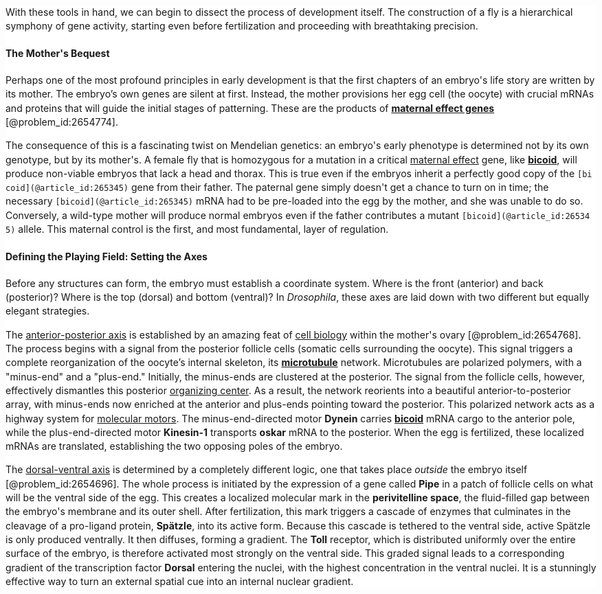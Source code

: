 With these tools in hand, we can begin to dissect the process of development itself. The construction of a fly is a hierarchical symphony of gene activity, starting even before fertilization and proceeding with breathtaking precision.

#### The Mother's Bequest

Perhaps one of the most profound principles in early development is that the first chapters of an embryo's life story are written by its mother. The embryo’s own genes are silent at first. Instead, the mother provisions her egg cell (the oocyte) with crucial mRNAs and proteins that will guide the initial stages of patterning. These are the products of **[maternal effect genes](@article_id:267189)** [@problem_id:2654774].

The consequence of this is a fascinating twist on Mendelian genetics: an embryo's early phenotype is determined not by its own genotype, but by its mother's. A female fly that is homozygous for a mutation in a critical [maternal effect](@article_id:266671) gene, like **[bicoid](@article_id:265345)**, will produce non-viable embryos that lack a head and thorax. This is true even if the embryos inherit a perfectly good copy of the `[bicoid](@article_id:265345)` gene from their father. The paternal gene simply doesn't get a chance to turn on in time; the necessary `[bicoid](@article_id:265345)` mRNA had to be pre-loaded into the egg by the mother, and she was unable to do so. Conversely, a wild-type mother will produce normal embryos even if the father contributes a mutant `[bicoid](@article_id:265345)` allele. This maternal control is the first, and most fundamental, layer of regulation.

#### Defining the Playing Field: Setting the Axes

Before any structures can form, the embryo must establish a coordinate system. Where is the front (anterior) and back (posterior)? Where is the top (dorsal) and bottom (ventral)? In *Drosophila*, these axes are laid down with two different but equally elegant strategies.

The [anterior-posterior axis](@article_id:201912) is established by an amazing feat of [cell biology](@article_id:143124) within the mother's ovary [@problem_id:2654768]. The process begins with a signal from the posterior follicle cells (somatic cells surrounding the oocyte). This signal triggers a complete reorganization of the oocyte’s internal skeleton, its **[microtubule](@article_id:164798)** network. Microtubules are polarized polymers, with a "minus-end" and a "plus-end." Initially, the minus-ends are clustered at the posterior. The signal from the follicle cells, however, effectively dismantles this posterior [organizing center](@article_id:271366). As a result, the network reorients into a beautiful anterior-to-posterior array, with minus-ends now enriched at the anterior and plus-ends pointing toward the posterior. This polarized network acts as a highway system for [molecular motors](@article_id:150801). The minus-end-directed motor **Dynein** carries **[bicoid](@article_id:265345)** mRNA cargo to the anterior pole, while the plus-end-directed motor **Kinesin-1** transports **oskar** mRNA to the posterior. When the egg is fertilized, these localized mRNAs are translated, establishing the two opposing poles of the embryo.

The [dorsal-ventral axis](@article_id:266248) is determined by a completely different logic, one that takes place *outside* the embryo itself [@problem_id:2654696]. The whole process is initiated by the expression of a gene called **Pipe** in a patch of follicle cells on what will be the ventral side of the egg. This creates a localized molecular mark in the **perivitelline space**, the fluid-filled gap between the embryo's membrane and its outer shell. After fertilization, this mark triggers a cascade of enzymes that culminates in the cleavage of a pro-ligand protein, **Spätzle**, into its active form. Because this cascade is tethered to the ventral side, active Spätzle is only produced ventrally. It then diffuses, forming a gradient. The **Toll** receptor, which is distributed uniformly over the entire surface of the embryo, is therefore activated most strongly on the ventral side. This graded signal leads to a corresponding gradient of the transcription factor **Dorsal** entering the nuclei, with the highest concentration in the ventral nuclei. It is a stunningly effective way to turn an external spatial cue into an internal nuclear gradient.
